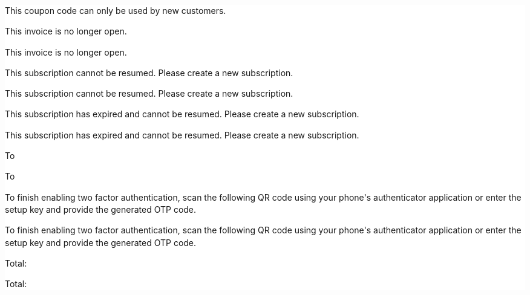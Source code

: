 </td><td width="50%">

This coupon code can only be used by new customers.

</td></tr>
<tr><td width="50%">

This invoice is no longer open.

</td><td width="50%">

This invoice is no longer open.

</td></tr>
<tr><td width="50%">

This subscription cannot be resumed. Please create a new subscription.

</td><td width="50%">

This subscription cannot be resumed. Please create a new subscription.

</td></tr>
<tr><td width="50%">

This subscription has expired and cannot be resumed. Please create a new subscription.

</td><td width="50%">

This subscription has expired and cannot be resumed. Please create a new subscription.

</td></tr>
<tr><td width="50%">

To

</td><td width="50%">

To

</td></tr>
<tr><td width="50%">

To finish enabling two factor authentication, scan the following QR code using your phone's authenticator application or enter the setup key and provide the generated OTP code.

</td><td width="50%">

To finish enabling two factor authentication, scan the following QR code using your phone's authenticator application or enter the setup key and provide the generated OTP code.

</td></tr>
<tr><td width="50%">

Total:

</td><td width="50%">

Total:

</td></tr>
<tr><td width="50%">
